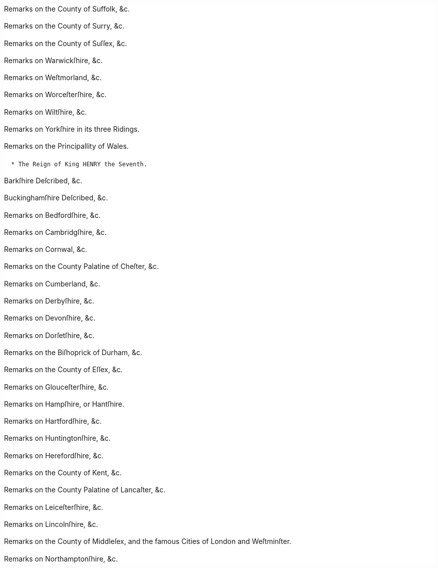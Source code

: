 Remarks on the County of Suffolk, &c.

Remarks on the County of Surry, &c.

Remarks on the County of Suſſex, &c.

Remarks on Warwickſhire, &c.

Remarks on Weſtmorland, &c.

Remarks on Worceſterſhire, &c.

Remarks on Wiltſhire, &c.

Remarks on Yorkſhire in its three Ridings.

Remarks on the Principallity of Wales.

      * The Reign of King HENRY the Seventh.

Barkſhire Deſcribed, &c.

Buckinghamſhire Deſcribed, &c.

Remarks on Bedfordſhire, &c.

Remarks on Cambridgſhire, &c.

Remarks on Cornwal, &c.

Remarks on the County Palatine of Cheſter, &c.

Remarks on Cumberland, &c.

Remarks on Derbyſhire, &c.

Remarks on Devonſhire, &c.

Remarks on Dorſetſhire, &c.

Remarks on the Biſhoprick of Durham, &c.

Remarks on the County of Eſſex, &c.

Remarks on Glouceſterſhire, &c.

Remarks on Hampſhire, or Hantſhire.

Remarks on Hartfordſhire, &c.

Remarks on Huntingtonſhire, &c.

Remarks on Herefordſhire, &c.

Remarks on the County of Kent, &c.

Remarks on the County Palatine of Lancaſter, &c.

Remarks on Leiceſterſhire, &c.

Remarks on Lincolnſhire, &c.

Remarks on the County of Middleſex, and the famous Cities of London and Weſtminſter.

Remarks on Northamptonſhire, &c.
